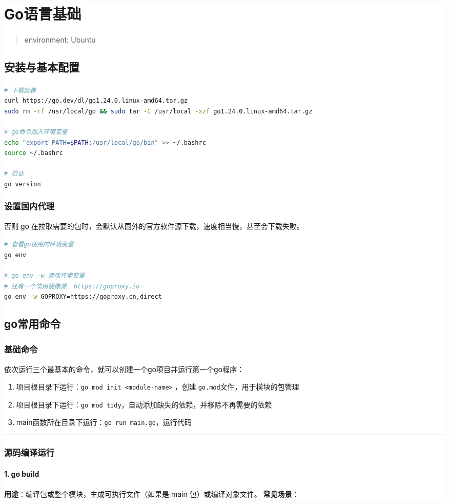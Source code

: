 # Go语言基础

> environment: Ubuntu 

## 安装与基本配置

```sh
# 下载安装
curl https://go.dev/dl/go1.24.0.linux-amd64.tar.gz
sudo rm -rf /usr/local/go && sudo tar -C /usr/local -xzf go1.24.0.linux-amd64.tar.gz

# go命令加入环境变量
echo "export PATH=$PATH:/usr/local/go/bin" >> ~/.bashrc
source ~/.bashrc

# 验证
go version
```

### 设置国内代理

否则 go 在拉取需要的包时，会默认从国外的官方软件源下载，速度相当慢，甚至会下载失败。

```sh
# 查看go使用的环境变量
go env 

# go env -w 修改环境变量
# 还有一个常用镜像源  https://goproxy.io
go env -w GOPROXY=https://goproxy.cn,direct  
```



## go常用命令

### 基础命令

依次运行三个最基本的命令，就可以创建一个go项目并运行第一个go程序：

1. 项目根目录下运行：`go mod init <module-name>` ，创建 `go.mod`文件，用于模块的包管理

2. 项目根目录下运行：`go mod tidy`，自动添加缺失的依赖，并移除不再需要的依赖
3. main函数所在目录下运行：`go run main.go`，运行代码

---

### 源码编译运行

#### **1. go build**

**用途**：编译包或整个模块，生成可执行文件（如果是 main 包）或编译对象文件。
 **常见场景**：
